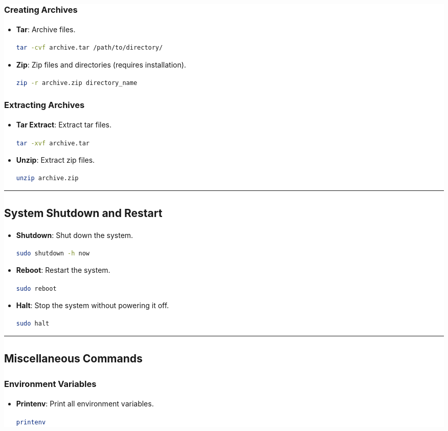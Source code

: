 ### Creating Archives

- **Tar**: Archive files.
    ```bash
    tar -cvf archive.tar /path/to/directory/
    ```

- **Zip**: Zip files and directories (requires installation).
    ```bash
    zip -r archive.zip directory_name
    ```

### Extracting Archives

- **Tar Extract**: Extract tar files.
    ```bash
    tar -xvf archive.tar
    ```

- **Unzip**: Extract zip files.
    ```bash
    unzip archive.zip
    ```

---

## System Shutdown and Restart

- **Shutdown**: Shut down the system.
    ```bash
    sudo shutdown -h now
    ```

- **Reboot**: Restart the system.
    ```bash
    sudo reboot
    ```

- **Halt**: Stop the system without powering it off.
    ```bash
    sudo halt
    ```

---

## Miscellaneous Commands

### Environment Variables

- **Printenv**: Print all environment variables.
    ```bash
    printenv
    ```
